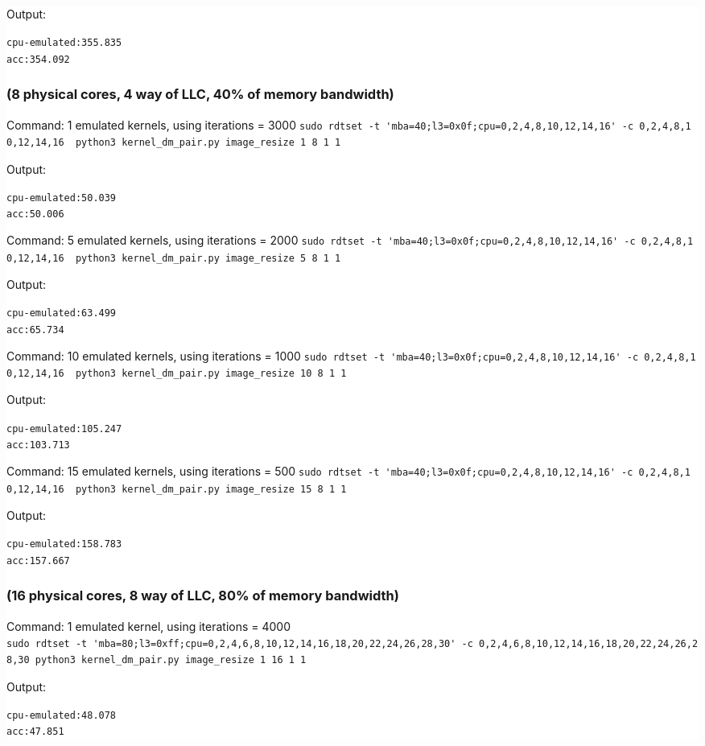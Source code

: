 Output:  
```
cpu-emulated:355.835
acc:354.092
```

### (8 physical cores, 4 way of LLC, 40% of memory bandwidth)
Command: 1 emulated kernels, using iterations = 3000 
`sudo rdtset -t 'mba=40;l3=0x0f;cpu=0,2,4,8,10,12,14,16' -c 0,2,4,8,10,12,14,16  python3 kernel_dm_pair.py image_resize 1 8 1 1`  

Output:  
```
cpu-emulated:50.039
acc:50.006
```

Command: 5 emulated kernels, using iterations = 2000
`sudo rdtset -t 'mba=40;l3=0x0f;cpu=0,2,4,8,10,12,14,16' -c 0,2,4,8,10,12,14,16  python3 kernel_dm_pair.py image_resize 5 8 1 1`

Output:  
```
cpu-emulated:63.499
acc:65.734
```

Command: 10 emulated kernels, using iterations = 1000
`sudo rdtset -t 'mba=40;l3=0x0f;cpu=0,2,4,8,10,12,14,16' -c 0,2,4,8,10,12,14,16  python3 kernel_dm_pair.py image_resize 10 8 1 1`

Output:  
```
cpu-emulated:105.247
acc:103.713
```

Command: 15 emulated kernels, using iterations = 500
`sudo rdtset -t 'mba=40;l3=0x0f;cpu=0,2,4,8,10,12,14,16' -c 0,2,4,8,10,12,14,16  python3 kernel_dm_pair.py image_resize 15 8 1 1`

Output:  
```
cpu-emulated:158.783
acc:157.667
```

### (16 physical cores, 8 way of LLC, 80% of memory bandwidth)
Command: 1 emulated kernel, using iterations = 4000    
`sudo rdtset -t 'mba=80;l3=0xff;cpu=0,2,4,6,8,10,12,14,16,18,20,22,24,26,28,30' -c 0,2,4,6,8,10,12,14,16,18,20,22,24,26,28,30 python3 kernel_dm_pair.py image_resize 1 16 1 1`  

Output:  
```
cpu-emulated:48.078
acc:47.851
```
